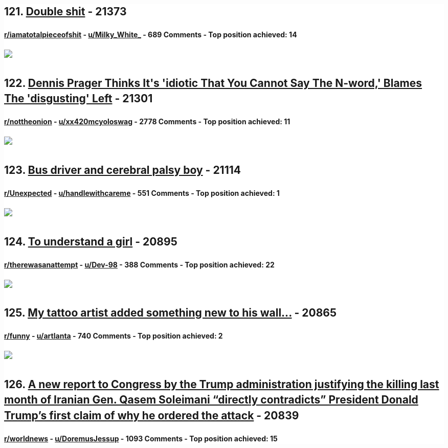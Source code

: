 ## 121. [Double shit](http://reddit.com/r/iamatotalpieceofshit/comments/f3qoa3/double_shit/) - 21373
#### [r/iamatotalpieceofshit](http://reddit.com/r/iamatotalpieceofshit) - [u/Milky_White_](http://reddit.com/u/Milky_White_) - 689 Comments - Top position achieved: 14

<a href="https://i.redd.it/aq2bdjzzfvg41.jpg"><img src="https://b.thumbs.redditmedia.com/4QKcLr1AWZMUqfIeLuf_Be84k6dJmnW5M-peUums1Og.jpg"></img></a>

## 122. [Dennis Prager Thinks It's 'idiotic That You Cannot Say The N-word,' Blames The 'disgusting' Left](http://reddit.com/r/nottheonion/comments/f3uliw/dennis_prager_thinks_its_idiotic_that_you_cannot/) - 21301
#### [r/nottheonion](http://reddit.com/r/nottheonion) - [u/xx420mcyoloswag](http://reddit.com/u/xx420mcyoloswag) - 2778 Comments - Top position achieved: 11

<a href="https://www.newsweek.com/dennis-prager-thinks-its-idiotic-that-you-cannot-say-n-word-blames-disgusting-left-1487284"><img src="https://b.thumbs.redditmedia.com/SDGQjge3CMVfPma_CPXQPYM4eDRETSMbWb35AbR969s.jpg"></img></a>

## 123. [Bus driver and cerebral palsy boy](http://reddit.com/r/Unexpected/comments/f42ial/bus_driver_and_cerebral_palsy_boy/) - 21114
#### [r/Unexpected](http://reddit.com/r/Unexpected) - [u/handlewithcareme](http://reddit.com/u/handlewithcareme) - 551 Comments - Top position achieved: 1

<a href="https://v.redd.it/1sup3w3hszg41"><img src="https://b.thumbs.redditmedia.com/D2HOI58VWEdPtWitm91tFmdcmE1WwCUix_-C5ai_uMk.jpg"></img></a>

## 124. [To understand a girl](http://reddit.com/r/therewasanattempt/comments/f3twyc/to_understand_a_girl/) - 20895
#### [r/therewasanattempt](http://reddit.com/r/therewasanattempt) - [u/Dev-98](http://reddit.com/u/Dev-98) - 388 Comments - Top position achieved: 22

<a href="https://i.redd.it/dy4g4cuhtwg41.jpg"><img src="https://b.thumbs.redditmedia.com/WKw22NXKFY7DMEkz1ow72_13l7ZSLUTOFLH5gdRYgXg.jpg"></img></a>

## 125. [My tattoo artist added something new to his wall...](http://reddit.com/r/funny/comments/f3lph7/my_tattoo_artist_added_something_new_to_his_wall/) - 20865
#### [r/funny](http://reddit.com/r/funny) - [u/artlanta](http://reddit.com/u/artlanta) - 740 Comments - Top position achieved: 2

<a href="https://i.redd.it/kf0gbbcn0tg41.jpg"><img src="https://b.thumbs.redditmedia.com/A1qp2M3K2SXuudeSQkLQnVxOlHRcle-T7DvPxcTAcuI.jpg"></img></a>

## 126. [A new report to Congress by the Trump administration justifying the killing last month of Iranian Gen. Qasem Soleimani “directly contradicts” President Donald Trump’s first claim of why he ordered the attack](http://reddit.com/r/worldnews/comments/f3vdls/a_new_report_to_congress_by_the_trump/) - 20839
#### [r/worldnews](http://reddit.com/r/worldnews) - [u/DoremusJessup](http://reddit.com/u/DoremusJessup) - 1093 Comments - Top position achieved: 15
